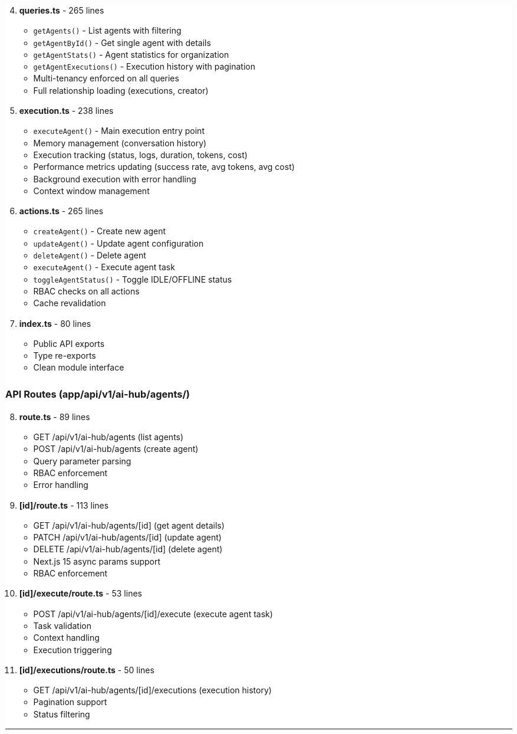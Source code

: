4. **queries.ts** - 265 lines
   - `getAgents()` - List agents with filtering
   - `getAgentById()` - Get single agent with details
   - `getAgentStats()` - Agent statistics for organization
   - `getAgentExecutions()` - Execution history with pagination
   - Multi-tenancy enforced on all queries
   - Full relationship loading (executions, creator)

5. **execution.ts** - 238 lines
   - `executeAgent()` - Main execution entry point
   - Memory management (conversation history)
   - Execution tracking (status, logs, duration, tokens, cost)
   - Performance metrics updating (success rate, avg tokens, avg cost)
   - Background execution with error handling
   - Context window management

6. **actions.ts** - 265 lines
   - `createAgent()` - Create new agent
   - `updateAgent()` - Update agent configuration
   - `deleteAgent()` - Delete agent
   - `executeAgent()` - Execute agent task
   - `toggleAgentStatus()` - Toggle IDLE/OFFLINE status
   - RBAC checks on all actions
   - Cache revalidation

7. **index.ts** - 80 lines
   - Public API exports
   - Type re-exports
   - Clean module interface

### API Routes (app/api/v1/ai-hub/agents/)

8. **route.ts** - 89 lines
   - GET /api/v1/ai-hub/agents (list agents)
   - POST /api/v1/ai-hub/agents (create agent)
   - Query parameter parsing
   - RBAC enforcement
   - Error handling

9. **[id]/route.ts** - 113 lines
   - GET /api/v1/ai-hub/agents/[id] (get agent details)
   - PATCH /api/v1/ai-hub/agents/[id] (update agent)
   - DELETE /api/v1/ai-hub/agents/[id] (delete agent)
   - Next.js 15 async params support
   - RBAC enforcement

10. **[id]/execute/route.ts** - 53 lines
    - POST /api/v1/ai-hub/agents/[id]/execute (execute agent task)
    - Task validation
    - Context handling
    - Execution triggering

11. **[id]/executions/route.ts** - 50 lines
    - GET /api/v1/ai-hub/agents/[id]/executions (execution history)
    - Pagination support
    - Status filtering

---